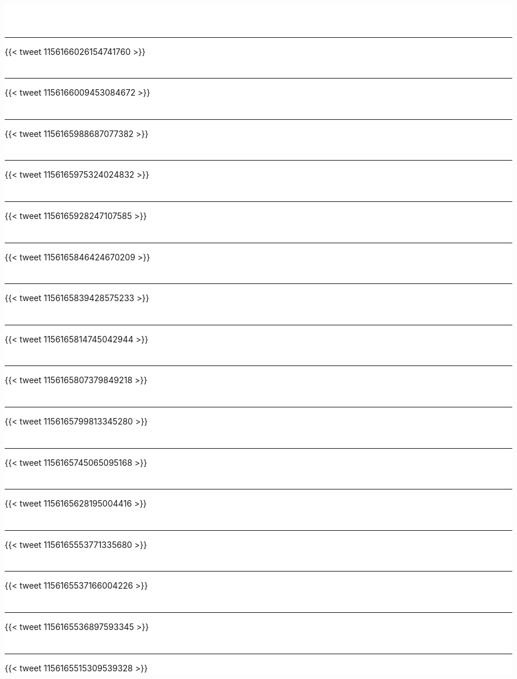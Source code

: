 <br>
<br>
<hr>
{{< tweet 1156166026154741760 >}}
<br>
<br>
<hr>
{{< tweet 1156166009453084672 >}}
<br>
<br>
<hr>
{{< tweet 1156165988687077382 >}}
<br>
<br>
<hr>
{{< tweet 1156165975324024832 >}}
<br>
<br>
<hr>
{{< tweet 1156165928247107585 >}}
<br>
<br>
<hr>
{{< tweet 1156165846424670209 >}}
<br>
<br>
<hr>
{{< tweet 1156165839428575233 >}}
<br>
<br>
<hr>
{{< tweet 1156165814745042944 >}}
<br>
<br>
<hr>
{{< tweet 1156165807379849218 >}}
<br>
<br>
<hr>
{{< tweet 1156165799813345280 >}}
<br>
<br>
<hr>
{{< tweet 1156165745065095168 >}}
<br>
<br>
<hr>
{{< tweet 1156165628195004416 >}}
<br>
<br>
<hr>
{{< tweet 1156165553771335680 >}}
<br>
<br>
<hr>
{{< tweet 1156165537166004226 >}}
<br>
<br>
<hr>
{{< tweet 1156165536897593345 >}}
<br>
<br>
<hr>
{{< tweet 1156165515309539328 >}}